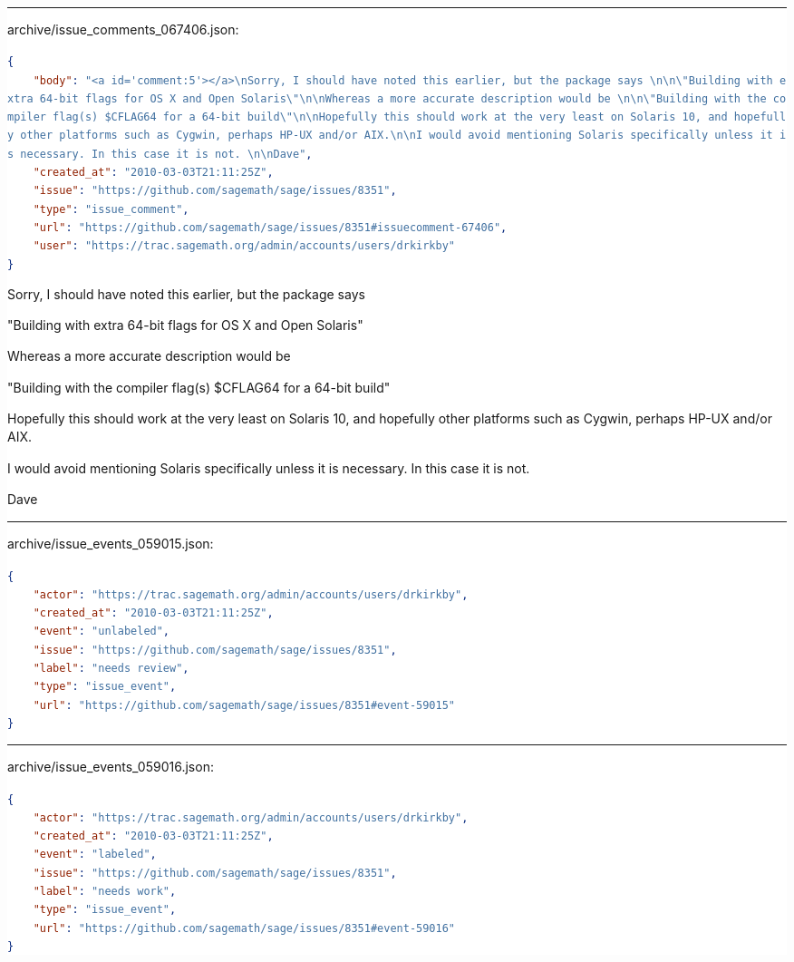 

---

archive/issue_comments_067406.json:
```json
{
    "body": "<a id='comment:5'></a>\nSorry, I should have noted this earlier, but the package says \n\n\"Building with extra 64-bit flags for OS X and Open Solaris\"\n\nWhereas a more accurate description would be \n\n\"Building with the compiler flag(s) $CFLAG64 for a 64-bit build\"\n\nHopefully this should work at the very least on Solaris 10, and hopefully other platforms such as Cygwin, perhaps HP-UX and/or AIX.\n\nI would avoid mentioning Solaris specifically unless it is necessary. In this case it is not. \n\nDave",
    "created_at": "2010-03-03T21:11:25Z",
    "issue": "https://github.com/sagemath/sage/issues/8351",
    "type": "issue_comment",
    "url": "https://github.com/sagemath/sage/issues/8351#issuecomment-67406",
    "user": "https://trac.sagemath.org/admin/accounts/users/drkirkby"
}
```

<a id='comment:5'></a>
Sorry, I should have noted this earlier, but the package says 

"Building with extra 64-bit flags for OS X and Open Solaris"

Whereas a more accurate description would be 

"Building with the compiler flag(s) $CFLAG64 for a 64-bit build"

Hopefully this should work at the very least on Solaris 10, and hopefully other platforms such as Cygwin, perhaps HP-UX and/or AIX.

I would avoid mentioning Solaris specifically unless it is necessary. In this case it is not. 

Dave



---

archive/issue_events_059015.json:
```json
{
    "actor": "https://trac.sagemath.org/admin/accounts/users/drkirkby",
    "created_at": "2010-03-03T21:11:25Z",
    "event": "unlabeled",
    "issue": "https://github.com/sagemath/sage/issues/8351",
    "label": "needs review",
    "type": "issue_event",
    "url": "https://github.com/sagemath/sage/issues/8351#event-59015"
}
```



---

archive/issue_events_059016.json:
```json
{
    "actor": "https://trac.sagemath.org/admin/accounts/users/drkirkby",
    "created_at": "2010-03-03T21:11:25Z",
    "event": "labeled",
    "issue": "https://github.com/sagemath/sage/issues/8351",
    "label": "needs work",
    "type": "issue_event",
    "url": "https://github.com/sagemath/sage/issues/8351#event-59016"
}
```
